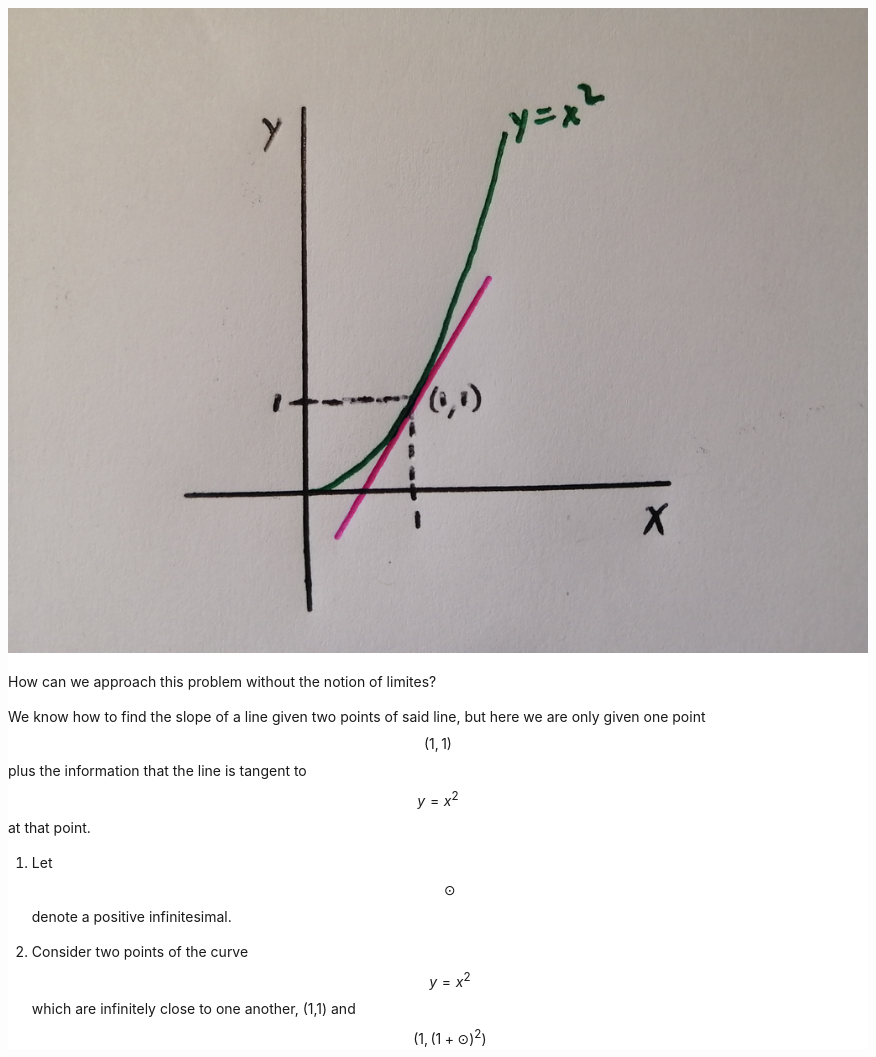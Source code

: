![](/assets/img/INFINITESIMAL_CALCULUS/A.jpg)

How can we approach this problem without the notion of limites?

We know how to find the slope of a line given two points of said line, but here we are only given one point $$(1,1)$$ plus the information that the line is tangent to $$y=x^2$$ at that point.

1. Let $$\odot$$ denote a positive infinitesimal.

2. Consider two points of the curve $$y=x^2$$ which are infinitely close to one another, (1,1) and $$(1,(1+\odot)^2)$$
